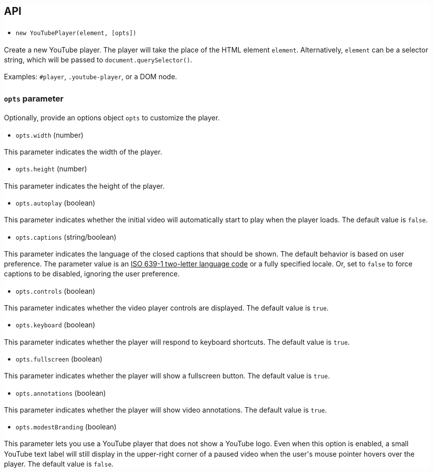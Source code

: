 ## API

- `new YouTubePlayer(element, [opts])`

Create a new YouTube player. The player will take the place of the HTML element `element`. Alternatively, `element` can be a selector string, which will be passed to `document.querySelector()`.

Examples: `#player`, `.youtube-player`, or a DOM node.

### `opts` parameter

Optionally, provide an options object `opts` to customize the player.

- `opts.width` (number)

This parameter indicates the width of the player.

- `opts.height` (number)

This parameter indicates the height of the player.

- `opts.autoplay` (boolean)

This parameter indicates whether the initial video will automatically start to play
when the player loads. The default value is `false`.

- `opts.captions` (string/boolean)

This parameter indicates the language of the closed captions that should be
shown. The default behavior is based on user preference. The parameter value is
an [ISO 639-1 two-letter language
code](http://www.loc.gov/standards/iso639-2/php/code_list.php) or a fully
specified locale. Or, set to `false` to force captions to be disabled, ignoring
the user preference.

- `opts.controls` (boolean)

This parameter indicates whether the video player controls are displayed. The
default value is `true`.

- `opts.keyboard` (boolean)

This parameter indicates whether the player will respond to keyboard shortcuts. The
default value is `true`.

- `opts.fullscreen` (boolean)

This parameter indicates whether the player will show a fullscreen button. The
default value is `true`.

- `opts.annotations` (boolean)

This parameter indicates whether the player will show video annotations. The
default value is `true`.

- `opts.modestBranding` (boolean)

This parameter lets you use a YouTube player that does not show a YouTube logo.
Even when this option is enabled, a small YouTube text label will still display in
the upper-right corner of a paused video when the user's mouse pointer hovers over
the player. The default value is `false`.
